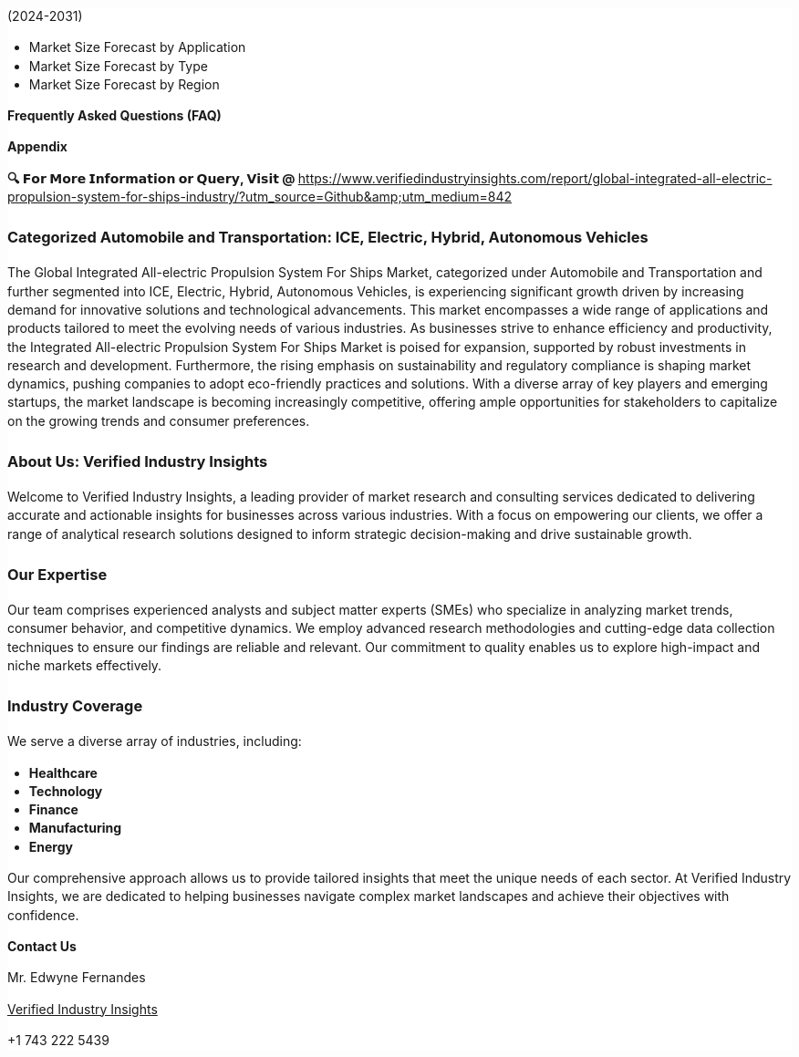 (2024-2031)</strong></p><ul><li>Market Size Forecast by Application</li><li>Market Size Forecast by Type</li><li>Market Size Forecast by Region</li></ul><p><strong>Frequently Asked Questions (FAQ)</strong></p><p><strong>Appendix<br /></strong></p><p><strong>🔍 𝗙𝗼𝗿 𝗠𝗼𝗿𝗲 𝗜𝗻𝗳𝗼𝗿𝗺𝗮𝘁𝗶𝗼𝗻 𝗼𝗿 𝗤𝘂𝗲𝗿𝘆, 𝗩𝗶𝘀𝗶𝘁 @ </strong><a href="https://www.verifiedindustryinsights.com/report/global-integrated-all-electric-propulsion-system-for-ships-industry/?utm_source=Github&amp;utm_medium=842">https://www.verifiedindustryinsights.com/report/global-integrated-all-electric-propulsion-system-for-ships-industry/?utm_source=Github&amp;utm_medium=842</a>&nbsp;</p><h3>Categorized Automobile and Transportation: ICE, Electric, Hybrid, Autonomous Vehicles </h3><p>The Global Integrated All-electric Propulsion System For Ships Market, categorized under Automobile and Transportation and further segmented into ICE, Electric, Hybrid, Autonomous Vehicles, is experiencing significant growth driven by increasing demand for innovative solutions and technological advancements. This market encompasses a wide range of applications and products tailored to meet the evolving needs of various industries. As businesses strive to enhance efficiency and productivity, the Integrated All-electric Propulsion System For Ships Market is poised for expansion, supported by robust investments in research and development. Furthermore, the rising emphasis on sustainability and regulatory compliance is shaping market dynamics, pushing companies to adopt eco-friendly practices and solutions. With a diverse array of key players and emerging startups, the market landscape is becoming increasingly competitive, offering ample opportunities for stakeholders to capitalize on the growing trends and consumer preferences.</p><h3>About Us: Verified Industry Insights</h3><p>Welcome to Verified Industry Insights, a leading provider of market research and consulting services dedicated to delivering accurate and actionable insights for businesses across various industries. With a focus on empowering our clients, we offer a range of analytical research solutions designed to inform strategic decision-making and drive sustainable growth.</p><h3>Our Expertise</h3><p>Our team comprises experienced analysts and subject matter experts (SMEs) who specialize in analyzing market trends, consumer behavior, and competitive dynamics. We employ advanced research methodologies and cutting-edge data collection techniques to ensure our findings are reliable and relevant. Our commitment to quality enables us to explore high-impact and niche markets effectively.</p><h3>Industry Coverage</h3><p>We serve a diverse array of industries, including:</p><ul><li><strong>Healthcare</strong></li><li><strong>Technology</strong></li><li><strong>Finance</strong></li><li><strong>Manufacturing</strong></li><li><strong>Energy</strong></li></ul><p>Our comprehensive approach allows us to provide tailored insights that meet the unique needs of each sector. At Verified Industry Insights, we are dedicated to helping businesses navigate complex market landscapes and achieve their objectives with confidence.</p><p><strong>Contact Us</strong></p><p>Mr. Edwyne Fernandes</p><p><a href="https://www.verifiedindustryinsights.com/">Verified Industry Insights</a></p><p>+1 743 222 5439</p>
